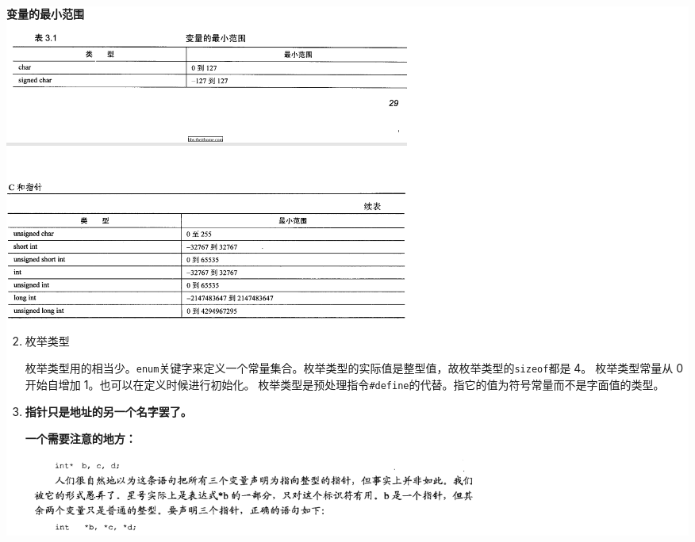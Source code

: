    **变量的最小范围**

   <img src="./images/image-20250719174212888.png" alt="image-20250719174212888" style="zoom:50%;" /> 

2. 枚举类型

   枚举类型用的相当少。`enum`关键字来定义一个常量集合。枚举类型的实际值是整型值，故枚举类型的`sizeof`都是 4。
   枚举类型常量从 0 开始自增加 1。也可以在定义时候进行初始化。
   枚举类型是预处理指令`#define`的代替。指它的值为符号常量而不是字面值的类型。

3. **指针只是地址的另一个名字罢了。**

   **一个需要注意的地方：**

   <img src="./images/image-20250719174838001.png" alt="image-20250719174838001" style="zoom: 67%;" /> 
